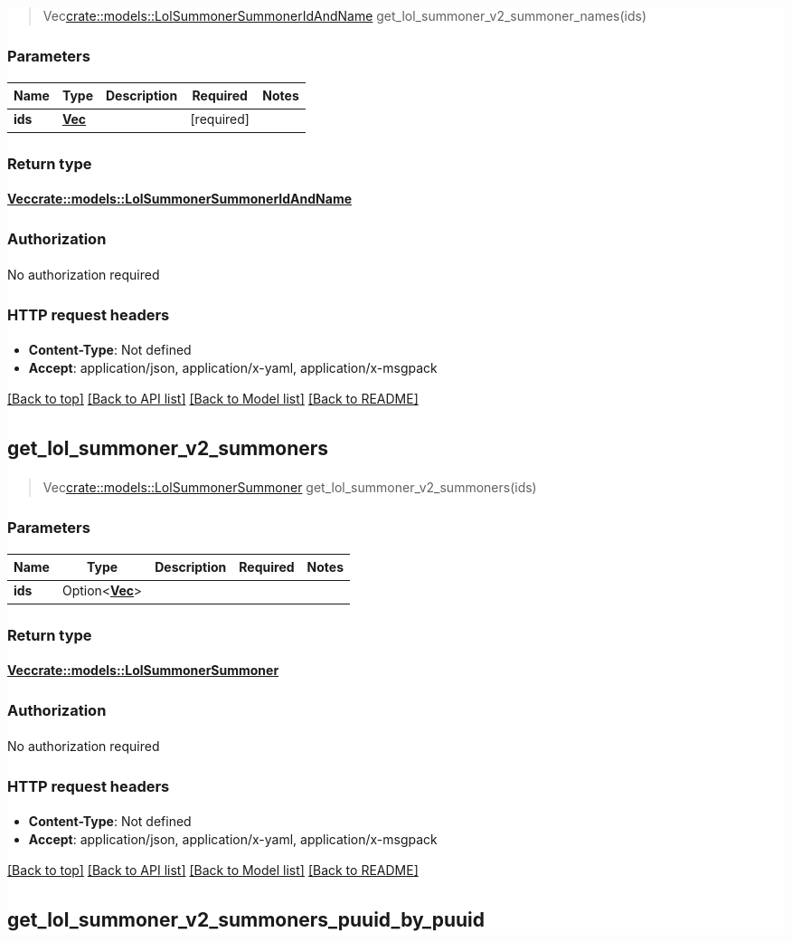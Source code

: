 > Vec<crate::models::LolSummonerSummonerIdAndName> get_lol_summoner_v2_summoner_names(ids)


### Parameters


Name | Type | Description  | Required | Notes
------------- | ------------- | ------------- | ------------- | -------------
**ids** | [**Vec<i64>**](i64.md) |  | [required] |

### Return type

[**Vec<crate::models::LolSummonerSummonerIdAndName>**](LolSummonerSummonerIdAndName.md)

### Authorization

No authorization required

### HTTP request headers

- **Content-Type**: Not defined
- **Accept**: application/json, application/x-yaml, application/x-msgpack

[[Back to top]](#) [[Back to API list]](../README.md#documentation-for-api-endpoints) [[Back to Model list]](../README.md#documentation-for-models) [[Back to README]](../README.md)


## get_lol_summoner_v2_summoners

> Vec<crate::models::LolSummonerSummoner> get_lol_summoner_v2_summoners(ids)


### Parameters


Name | Type | Description  | Required | Notes
------------- | ------------- | ------------- | ------------- | -------------
**ids** | Option<[**Vec<i64>**](i64.md)> |  |  |

### Return type

[**Vec<crate::models::LolSummonerSummoner>**](LolSummonerSummoner.md)

### Authorization

No authorization required

### HTTP request headers

- **Content-Type**: Not defined
- **Accept**: application/json, application/x-yaml, application/x-msgpack

[[Back to top]](#) [[Back to API list]](../README.md#documentation-for-api-endpoints) [[Back to Model list]](../README.md#documentation-for-models) [[Back to README]](../README.md)


## get_lol_summoner_v2_summoners_puuid_by_puuid
